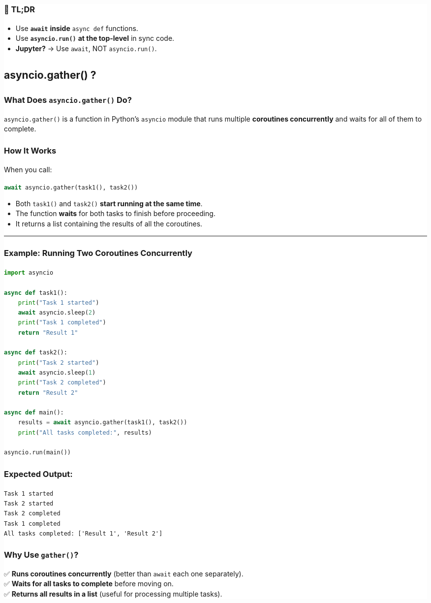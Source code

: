 ### **🚀 TL;DR**
- Use **`await`** **inside** `async def` functions.  
- Use **`asyncio.run()`** **at the top-level** in sync code.  
- **Jupyter?** → Use `await`, NOT `asyncio.run()`.  

## asyncio.gather() ?

### **What Does `asyncio.gather()` Do?**  

`asyncio.gather()` is a function in Python’s `asyncio` module that runs multiple **coroutines concurrently** and waits for all of them to complete.  

### **How It Works**  
When you call:  
```python
await asyncio.gather(task1(), task2())
```
- Both `task1()` and `task2()` **start running at the same time**.
- The function **waits** for both tasks to finish before proceeding.
- It returns a list containing the results of all the coroutines.

---

### **Example: Running Two Coroutines Concurrently**
```python
import asyncio

async def task1():
    print("Task 1 started")
    await asyncio.sleep(2)
    print("Task 1 completed")
    return "Result 1"

async def task2():
    print("Task 2 started")
    await asyncio.sleep(1)
    print("Task 2 completed")
    return "Result 2"

async def main():
    results = await asyncio.gather(task1(), task2())
    print("All tasks completed:", results)

asyncio.run(main())
```
### **Expected Output:**
```
Task 1 started
Task 2 started
Task 2 completed
Task 1 completed
All tasks completed: ['Result 1', 'Result 2']
```
### **Why Use `gather()`?**
✅ **Runs coroutines concurrently** (better than `await` each one separately).  
✅ **Waits for all tasks to complete** before moving on.  
✅ **Returns all results in a list** (useful for processing multiple tasks).  
